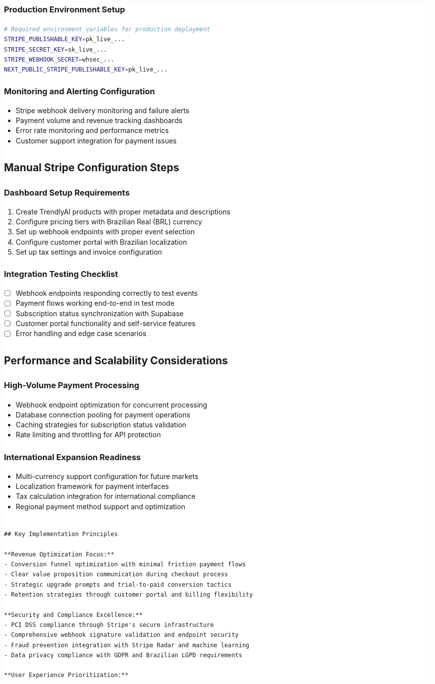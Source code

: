### Production Environment Setup
```bash
# Required environment variables for production deployment
STRIPE_PUBLISHABLE_KEY=pk_live_...
STRIPE_SECRET_KEY=sk_live_...
STRIPE_WEBHOOK_SECRET=whsec_...
NEXT_PUBLIC_STRIPE_PUBLISHABLE_KEY=pk_live_...
```

### Monitoring and Alerting Configuration
- Stripe webhook delivery monitoring and failure alerts
- Payment volume and revenue tracking dashboards
- Error rate monitoring and performance metrics
- Customer support integration for payment issues

## Manual Stripe Configuration Steps

### Dashboard Setup Requirements
1. Create TrendlyAI products with proper metadata and descriptions
2. Configure pricing tiers with Brazilian Real (BRL) currency
3. Set up webhook endpoints with proper event selection
4. Configure customer portal with Brazilian localization
5. Set up tax settings and invoice configuration

### Integration Testing Checklist
- [ ] Webhook endpoints responding correctly to test events
- [ ] Payment flows working end-to-end in test mode
- [ ] Subscription status synchronization with Supabase
- [ ] Customer portal functionality and self-service features
- [ ] Error handling and edge case scenarios

## Performance and Scalability Considerations

### High-Volume Payment Processing
- Webhook endpoint optimization for concurrent processing
- Database connection pooling for payment operations
- Caching strategies for subscription status validation
- Rate limiting and throttling for API protection

### International Expansion Readiness
- Multi-currency support configuration for future markets
- Localization framework for payment interfaces
- Tax calculation integration for international compliance
- Regional payment method support and optimization
```

## Key Implementation Principles

**Revenue Optimization Focus:**
- Conversion funnel optimization with minimal friction payment flows
- Clear value proposition communication during checkout process
- Strategic upgrade prompts and trial-to-paid conversion tactics
- Retention strategies through customer portal and billing flexibility

**Security and Compliance Excellence:**
- PCI DSS compliance through Stripe's secure infrastructure
- Comprehensive webhook signature validation and endpoint security
- Fraud prevention integration with Stripe Radar and machine learning
- Data privacy compliance with GDPR and Brazilian LGPD requirements

**User Experience Prioritization:**
```